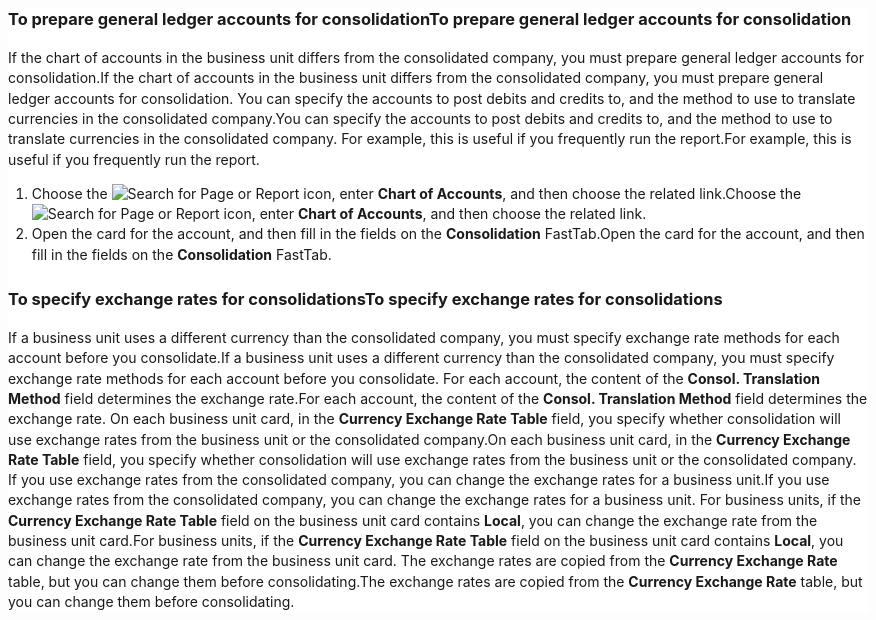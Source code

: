 ### <a name="to-prepare-general-ledger-accounts-for-consolidation"></a><span data-ttu-id="b4368-141">To prepare general ledger accounts for consolidation</span><span class="sxs-lookup"><span data-stu-id="b4368-141">To prepare general ledger accounts for consolidation</span></span>
<span data-ttu-id="b4368-142">If the chart of accounts in the business unit differs from the consolidated company, you must prepare general ledger accounts for consolidation.</span><span class="sxs-lookup"><span data-stu-id="b4368-142">If the chart of accounts in the business unit differs from the consolidated company, you must prepare general ledger accounts for consolidation.</span></span> <span data-ttu-id="b4368-143">You can specify the accounts to post debits and credits to, and the method to use to translate currencies in the consolidated company.</span><span class="sxs-lookup"><span data-stu-id="b4368-143">You can specify the accounts to post debits and credits to, and the method to use to translate currencies in the consolidated company.</span></span> <span data-ttu-id="b4368-144">For example, this is useful if you frequently run the report.</span><span class="sxs-lookup"><span data-stu-id="b4368-144">For example, this is useful if you frequently run the report.</span></span>

1. <span data-ttu-id="b4368-145">Choose the ![Search for Page or Report](media/ui-search/search_small.png "Search for Page or Report icon") icon, enter **Chart of Accounts**, and then choose the related link.</span><span class="sxs-lookup"><span data-stu-id="b4368-145">Choose the ![Search for Page or Report](media/ui-search/search_small.png "Search for Page or Report icon") icon, enter **Chart of Accounts**, and then choose the related link.</span></span>  
2. <span data-ttu-id="b4368-146">Open the card for the account, and then fill in the fields on the **Consolidation** FastTab.</span><span class="sxs-lookup"><span data-stu-id="b4368-146">Open the card for the account, and then fill in the fields on the **Consolidation** FastTab.</span></span>

### <a name="to-specify-exchange-rates-for-consolidations"></a><span data-ttu-id="b4368-147">To specify exchange rates for consolidations</span><span class="sxs-lookup"><span data-stu-id="b4368-147">To specify exchange rates for consolidations</span></span>
<span data-ttu-id="b4368-148">If a business unit uses a different currency than the consolidated company, you must specify exchange rate methods for each account before you consolidate.</span><span class="sxs-lookup"><span data-stu-id="b4368-148">If a business unit uses a different currency than the consolidated company, you must specify exchange rate methods for each account before you consolidate.</span></span> <span data-ttu-id="b4368-149">For each account, the content of the **Consol. Translation Method** field determines the exchange rate.</span><span class="sxs-lookup"><span data-stu-id="b4368-149">For each account, the content of the **Consol. Translation Method** field determines the exchange rate.</span></span> <span data-ttu-id="b4368-150">On each business unit card, in the **Currency Exchange Rate Table** field, you specify whether consolidation will use exchange rates from the business unit or the consolidated company.</span><span class="sxs-lookup"><span data-stu-id="b4368-150">On each business unit card, in the **Currency Exchange Rate Table** field, you specify whether consolidation will use exchange rates from the business unit or the consolidated company.</span></span> <span data-ttu-id="b4368-151">If you use exchange rates from the consolidated company, you can change the exchange rates for a business unit.</span><span class="sxs-lookup"><span data-stu-id="b4368-151">If you use exchange rates from the consolidated company, you can change the exchange rates for a business unit.</span></span> <span data-ttu-id="b4368-152">For business units, if the **Currency Exchange Rate Table** field on the business unit card contains **Local**, you can change the exchange rate from the business unit card.</span><span class="sxs-lookup"><span data-stu-id="b4368-152">For business units, if the **Currency Exchange Rate Table** field on the business unit card contains **Local**, you can change the exchange rate from the business unit card.</span></span> <span data-ttu-id="b4368-153">The exchange rates are copied from the **Currency Exchange Rate** table, but you can change them before consolidating.</span><span class="sxs-lookup"><span data-stu-id="b4368-153">The exchange rates are copied from the **Currency Exchange Rate** table, but you can change them before consolidating.</span></span>

